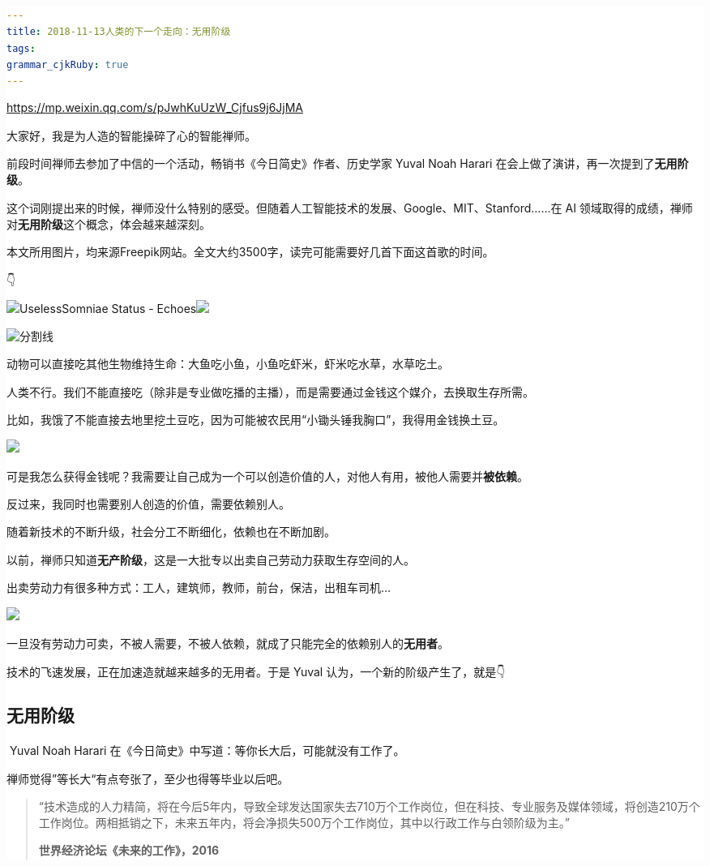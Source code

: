 ```yaml
---
title: 2018-11-13人类的下一个走向：无用阶级 
tags: 
grammar_cjkRuby: true
---
```


https://mp.weixin.qq.com/s/pJwhKuUzW_Cjfus9j6JjMA

大家好，我是为人造的智能操碎了心的智能禅师。

前段时间禅师去参加了中信的一个活动，畅销书《今日简史》作者、历史学家 Yuval Noah Harari 在会上做了演讲，再一次提到了**无用阶级**。

这个词刚提出来的时候，禅师没什么特别的感受。但随着人工智能技术的发展、Google、MIT、Stanford……在 AI 领域取得的成绩，禅师对**无用阶级**这个概念，体会越来越深刻。

本文所用图片，均来源Freepik网站。全文大约3500字，读完可能需要好几首下面这首歌的时间。

👇

![](https://y.gtimg.cn/music/photo_new/T002R68x68M0000049OxhM2eOWeU.jpg)<a id="qqmusic_home_7728321_0">UselessSomniae Status - Echoes![](https://res.wx.qq.com/mmbizwap/zh_CN/htmledition/images/icon/appmsg/qqmusic/icon_qqmusic_source393e3a.png)</a>

![](https://mmbiz.qpic.cn/mmbiz_png/ptp8P184xjxZTQw8bDBZZ96bj0g1ag3xMbIf4ic7T0Wib4JOm8sufqNIgRaTpV0XbM0qsfVNPibysK8JJHy10tFaQ/640?wx_fmt=png&tp=webp&wxfrom=5&wx_lazy=1&wx_co=1 "分割线")

动物可以直接吃其他生物维持生命：大鱼吃小鱼，小鱼吃虾米，虾米吃水草，水草吃土。

人类不行。我们不能直接吃（除非是专业做吃播的主播），而是需要通过金钱这个媒介，去换取生存所需。

比如，我饿了不能直接去地里挖土豆吃，因为可能被农民用“小锄头锤我胸口”，我得用金钱换土豆。

![](https://mmbiz.qpic.cn/mmbiz_jpg/ptp8P184xjzuqgIauRnVoxMfbWnx8cfMqGEu9VsTN4TZNCOSBoYmXOnlmO4Ueq5z8OZjrOBib0ichQtWSYlSROEg/640?wx_fmt=jpeg&tp=webp&wxfrom=5&wx_lazy=1&wx_co=1)

可是我怎么获得金钱呢？我需要让自己成为一个可以创造价值的人，对他人有用，被他人需要并**被依赖**。

反过来，我同时也需要别人创造的价值，需要依赖别人。

随着新技术的不断升级，社会分工不断细化，依赖也在不断加剧。

以前，禅师只知道**无产阶级**，这是一大批专以出卖自己劳动力获取生存空间的人。

出卖劳动力有很多种方式：工人，建筑师，教师，前台，保洁，出租车司机…

![](https://mmbiz.qpic.cn/mmbiz_jpg/ptp8P184xjzuqgIauRnVoxMfbWnx8cfMgPFchwdejV97QHUSwrS3s0ClvgB3Gb4vFgchsSFSRsfiamGVxftN6qQ/640?wx_fmt=jpeg&tp=webp&wxfrom=5&wx_lazy=1&wx_co=1)

一旦没有劳动力可卖，不被人需要，不被人依赖，就成了只能完全的依赖别人的**无用者**。

技术的飞速发展，正在加速造就越来越多的无用者。于是 Yuval 认为，一个新的阶级产生了，就是👇

## 无用阶级

 Yuval Noah Harari 在《今日简史》中写道：等你长大后，可能就没有工作了。

禅师觉得”等长大“有点夸张了，至少也得等毕业以后吧。

> “技术造成的人力精简，将在今后5年内，导致全球发达国家失去710万个工作岗位，但在科技、专业服务及媒体领域，将创造210万个工作岗位。两相抵销之下，未来五年内，将会净损失500万个工作岗位，其中以行政工作与白领阶级为主。” 
> 
> **世界经济论坛《未来的工作》，2016**
